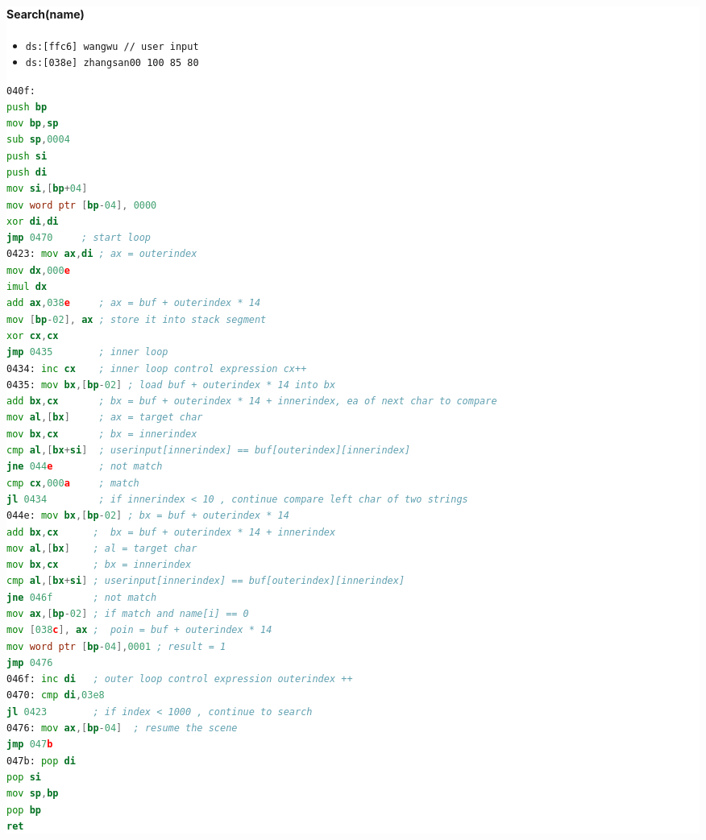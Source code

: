 #### Search(name)

-   `ds:[ffc6] wangwu // user input`
-   `ds:[038e] zhangsan00 100 85 80`

```asm
040f:
push bp
mov bp,sp
sub sp,0004
push si
push di
mov si,[bp+04]
mov word ptr [bp-04], 0000
xor di,di
jmp 0470     ; start loop
0423: mov ax,di ; ax = outerindex
mov dx,000e
imul dx
add ax,038e     ; ax = buf + outerindex * 14
mov [bp-02], ax ; store it into stack segment
xor cx,cx
jmp 0435        ; inner loop
0434: inc cx    ; inner loop control expression cx++
0435: mov bx,[bp-02] ; load buf + outerindex * 14 into bx
add bx,cx       ; bx = buf + outerindex * 14 + innerindex, ea of next char to compare
mov al,[bx]     ; ax = target char
mov bx,cx       ; bx = innerindex
cmp al,[bx+si]  ; userinput[innerindex] == buf[outerindex][innerindex]
jne 044e        ; not match
cmp cx,000a     ; match
jl 0434         ; if innerindex < 10 , continue compare left char of two strings
044e: mov bx,[bp-02] ; bx = buf + outerindex * 14
add bx,cx      ;  bx = buf + outerindex * 14 + innerindex
mov al,[bx]    ; al = target char
mov bx,cx      ; bx = innerindex
cmp al,[bx+si] ; userinput[innerindex] == buf[outerindex][innerindex]
jne 046f       ; not match
mov ax,[bp-02] ; if match and name[i] == 0
mov [038c], ax ;  poin = buf + outerindex * 14
mov word ptr [bp-04],0001 ; result = 1
jmp 0476
046f: inc di   ; outer loop control expression outerindex ++
0470: cmp di,03e8
jl 0423        ; if index < 1000 , continue to search
0476: mov ax,[bp-04]  ; resume the scene
jmp 047b
047b: pop di
pop si
mov sp,bp
pop bp
ret
```
